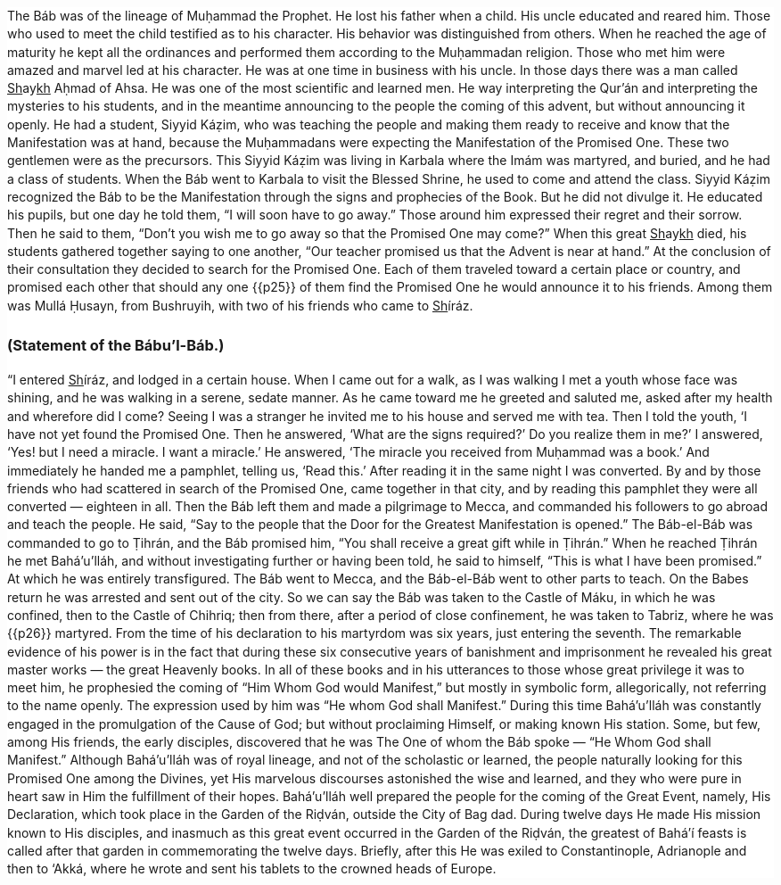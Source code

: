 The Báb was of the lineage of Muḥammad the Prophet. He lost his father when a child. His uncle educated and reared him. Those who used to meet the child testified as to his character. His behavior was distinguished from others. When he reached the age of maturity he kept all the ordinances and performed them according to the Muḥammadan religion. Those who met him were amazed and marvel led at his character. He was at one time in business with his uncle. In those days there was a man called <u>Sh</u>ay<u>kh</u> Aḥmad of Ahsa. He was one of the most scientific and learned men. He way interpreting the Qur’án and interpreting the mysteries to his students, and in the meantime announcing to the people the coming of this advent, but without announcing it openly. He had a student, Siyyid Káẓim, who was teaching the people and making them ready to receive and know that the Manifestation was at hand, because the Muḥammadans were expecting the Manifestation of the Promised One. These two gentlemen were as the precursors. This Siyyid Káẓim was living in Karbala where the Imám was martyred, and buried, and he had a class of students. When the Báb went to Karbala to visit the Blessed Shrine, he used to come and attend the class. Siyyid Káẓim recognized the Báb to be the Manifestation through the signs and prophecies of the Book. But he did not divulge it. He educated his pupils, but one day he told them, “I will soon have to go away.” Those around him expressed their regret and their sorrow. Then he said to them, “Don’t you wish me to go away so that the Promised One may come?” When this great <u>Sh</u>ay<u>kh</u> died, his students gathered together saying to one another, “Our teacher promised us that the Advent is near at hand.” At the conclusion of their consultation they decided to search for the Promised One. Each of them traveled toward a certain place or country, and promised each other that should any one {{p25}} of them find the Promised One he would announce it to his friends. Among them was Mullá Ḥusayn, from Bushruyih, with two of his friends who came to <u>Sh</u>íráz.
 

###  (Statement of the Bábu’l-Báb.) 

“I entered <u>Sh</u>íráz, and lodged in a certain house. When I came out for a walk, as I was walking I met a youth whose face was shining, and he was walking in a serene, sedate manner. As he came toward me he greeted and saluted me, asked after my health and wherefore did I come? Seeing I was a stranger he invited me to his house and served me with tea. Then I told the youth, ‘I have not yet found the Promised One. Then he answered, ‘What are the signs required?’ Do you realize them in me?’ I answered, ‘Yes! but I need a miracle. I want a miracle.’ He answered, ‘The miracle you received from Muḥammad was a book.’ And immediately he handed me a pamphlet, telling us, ‘Read this.’ After reading it in the same night I was converted. By and by those friends who had scattered in search of the Promised One, came together in that city, and by reading this pamphlet they were all converted — eighteen in all. Then the Báb left them and made a pilgrimage to Mecca, and commanded his followers to go abroad and teach the people. He said, “Say to the people that the Door for the Greatest Manifestation is opened.” The Báb-el-Báb was commanded to go to Ṭihrán, and the Báb promised him, “You shall receive a great gift while in Ṭihrán.” When he reached Ṭihrán he met Bahá’u’lláh, and without investigating further or having been told, he said to himself, “This is what I have been promised.” At which he was entirely transfigured. The Báb went to Mecca, and the Báb-el-Báb went to other parts to teach. On the Babes return he was arrested and sent out of the city. So we can say the Báb was taken to the Castle of Máku, in which he was confined, then to the Castle of Chihriq; then from there, after a period of close confinement, he was taken to Tabriz, where he was {{p26}} martyred. From the time of his declaration to his martyrdom was six years, just entering the seventh. The remarkable evidence of his power is in the fact that during these six consecutive years of banishment and imprisonment he revealed his great master works — the great Heavenly books. In all of these books and in his utterances to those whose great privilege it was to meet him, he prophesied the coming of “Him Whom God would Manifest,” but mostly in symbolic form, allegorically, not referring to the name openly. The expression used by him was “He whom God shall Manifest.” During this time Bahá’u’lláh was constantly engaged in the promulgation of the Cause of God; but without proclaiming Himself, or making known His station. Some, but few, among His friends, the early disciples, discovered that he was The One of whom the Báb spoke — “He Whom God shall Manifest.” Although Bahá’u’lláh was of royal lineage, and not of the scholastic or learned, the people naturally looking for this Promised One among the Divines, yet His marvelous discourses astonished the wise and learned, and they who were pure in heart saw in Him the fulfillment of their hopes. Bahá’u’lláh well prepared the people for the coming of the Great Event, namely, His Declaration, which took place in the Garden of the Riḍván, outside the City of Bag dad. During twelve days He made His mission known to His disciples, and inasmuch as this great event occurred in the Garden of the Riḍván, the greatest of Bahá’í feasts is called after that garden in commemorating the twelve days. Briefly, after this He was exiled to Constantinople, Adrianople and then to ‘Akká, where he wrote and sent his tablets to the crowned heads of Europe.
 